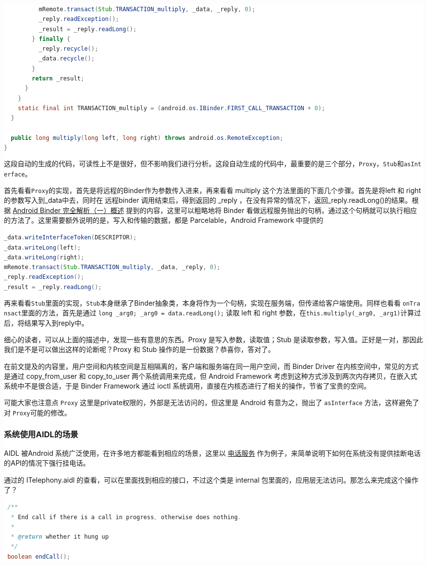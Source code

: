 ```java
          mRemote.transact(Stub.TRANSACTION_multiply, _data, _reply, 0);
          _reply.readException();
          _result = _reply.readLong();
        } finally {
          _reply.recycle();
          _data.recycle();
        }
        return _result;
      }
    }
    static final int TRANSACTION_multiply = (android.os.IBinder.FIRST_CALL_TRANSACTION + 0);
  }

  public long multiply(long left, long right) throws android.os.RemoteException;
}
```

这段自动的生成的代码，可读性上不是很好，但不影响我们进行分析。这段自动生成的代码中，最重要的是三个部分，`Proxy`，`Stub`和`asInterface`。

首先看看`Proxy`的实现，首先是将远程的Binder作为参数传入进来，再来看看 multiply 这个方法里面的下面几个步骤。首先是将left 和 right的参数写入到_data中去，同时在 远程binder 调用结束后，得到返回的 _reply ，在没有异常的情况下，返回_reply.readLong()的结果。根据 [Android Binder 完全解析（一）概述](http://www.jianshu.com/p/c11333e77910) 提到的内容，这里可以粗略地将 Binder 看做远程服务抛出的句柄，通过这个句柄就可以执行相应的方法了。这里需要额外说明的是，写入和传输的数据，都是 Parcelable，Android Framework 中提供的

```java
_data.writeInterfaceToken(DESCRIPTOR);
_data.writeLong(left);
_data.writeLong(right);
mRemote.transact(Stub.TRANSACTION_multiply, _data, _reply, 0);
_reply.readException();
_result = _reply.readLong();
```

再来看看`Stub`里面的实现，`Stub`本身继承了Binder抽象类，本身将作为一个句柄，实现在服务端，但传递给客户端使用。同样也看看 `onTransact`里面的方法，首先是通过 `long _arg0; _arg0 = data.readLong();` 读取 left 和 right 参数，在`this.multiply(_arg0, _arg1)`计算过后，将结果写入到reply中。

细心的读者，可以从上面的描述中，发现一些有意思的东西。Proxy 是写入参数，读取值；Stub 是读取参数，写入值。正好是一对，那因此我们是不是可以做出这样的论断呢？Proxy 和 Stub 操作的是一份数据？恭喜你，答对了。

在前文提及的内容里，用户空间和内核空间是互相隔离的，客户端和服务端在同一用户空间，而 Binder Driver 在内核空间中，常见的方式是通过 copy_from_user 和 copy_to_user 两个系统调用来完成，但 Android Framework 考虑到这种方式涉及到两次内存拷贝，在嵌入式系统中不是很合适，于是 Binder Framework 通过 ioctl 系统调用，直接在内核态进行了相关的操作，节省了宝贵的空间。

可能大家也注意点 `Proxy` 这里是private权限的，外部是无法访问的，但这里是 Android 有意为之，抛出了 `asInterface` 方法，这样避免了对 `Proxy`可能的修改。

### 系统使用AIDL的场景

AIDL 被Android 系统广泛使用，在许多地方都能看到相应的场景，这里以 [电话服务](https://github.com/android/platform_frameworks_base/blob/master/telephony/java/com/android/internal/telephony/ITelephony.aidl) 作为例子，来简单说明下如何在系统没有提供挂断电话的API的情况下强行挂电话。

通过的 ITelephony.aidl 的查看，可以在里面找到相应的接口，不过这个类是 internal 包里面的，应用层无法访问。那怎么来完成这个操作了？

```java
 /**
  * End call if there is a call in progress, otherwise does nothing.
  *
  * @return whether it hung up
  */
 boolean endCall();
```
